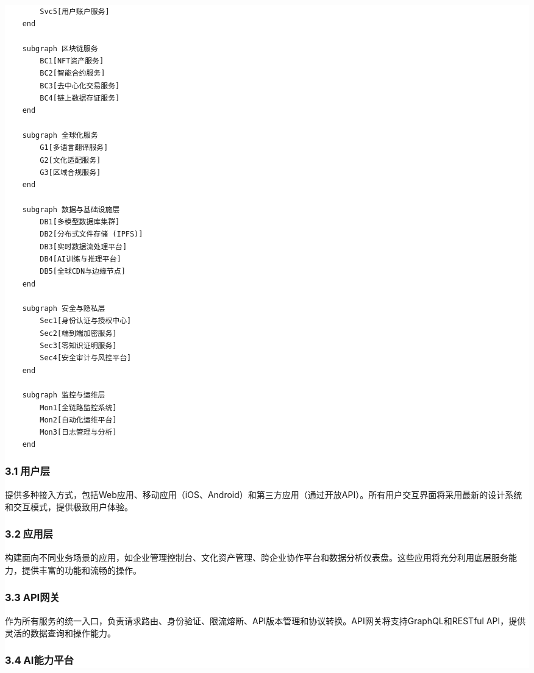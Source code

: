 ```mermaid
        Svc5[用户账户服务]
    end

    subgraph 区块链服务
        BC1[NFT资产服务]
        BC2[智能合约服务]
        BC3[去中心化交易服务]
        BC4[链上数据存证服务]
    end

    subgraph 全球化服务
        G1[多语言翻译服务]
        G2[文化适配服务]
        G3[区域合规服务]
    end

    subgraph 数据与基础设施层
        DB1[多模型数据库集群]
        DB2[分布式文件存储 (IPFS)]
        DB3[实时数据流处理平台]
        DB4[AI训练与推理平台]
        DB5[全球CDN与边缘节点]
    end

    subgraph 安全与隐私层
        Sec1[身份认证与授权中心]
        Sec2[端到端加密服务]
        Sec3[零知识证明服务]
        Sec4[安全审计与风控平台]
    end

    subgraph 监控与运维层
        Mon1[全链路监控系统]
        Mon2[自动化运维平台]
        Mon3[日志管理与分析]
    end
```

### 3.1 用户层

提供多种接入方式，包括Web应用、移动应用（iOS、Android）和第三方应用（通过开放API）。所有用户交互界面将采用最新的设计系统和交互模式，提供极致用户体验。

### 3.2 应用层

构建面向不同业务场景的应用，如企业管理控制台、文化资产管理、跨企业协作平台和数据分析仪表盘。这些应用将充分利用底层服务能力，提供丰富的功能和流畅的操作。

### 3.3 API网关

作为所有服务的统一入口，负责请求路由、身份验证、限流熔断、API版本管理和协议转换。API网关将支持GraphQL和RESTful API，提供灵活的数据查询和操作能力。

### 3.4 AI能力平台
